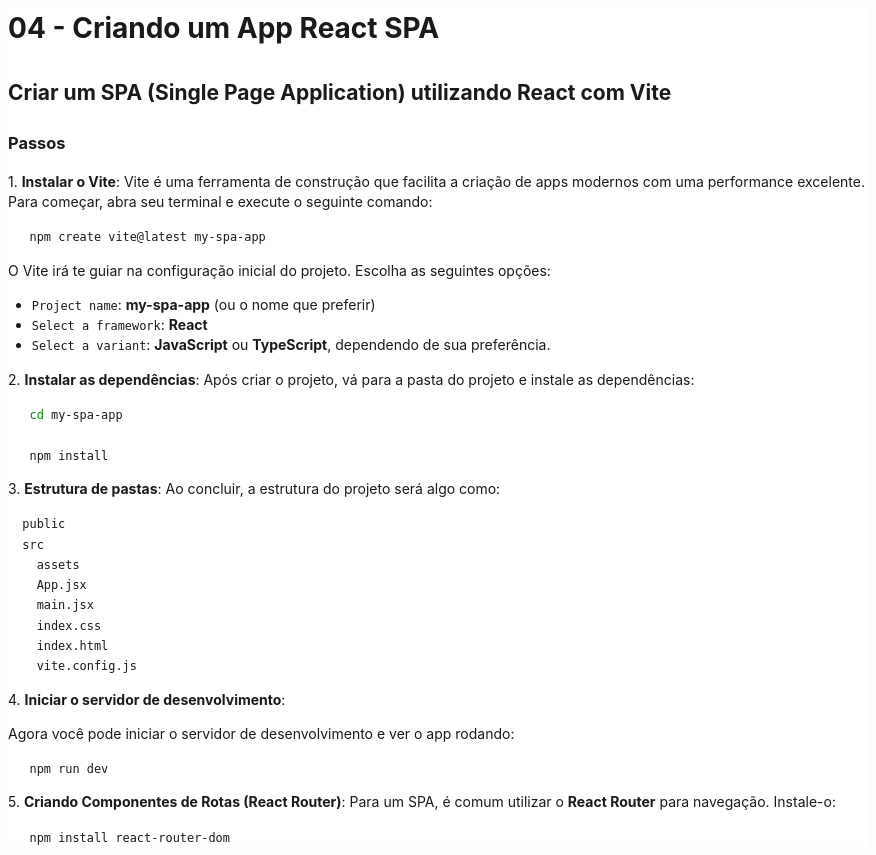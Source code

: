 # 04 - **Criando um App React SPA**

## Criar um SPA (Single Page Application) utilizando **React** com **Vite**

### Passos

1\. **Instalar o Vite**:
   Vite é uma ferramenta de construção que facilita a criação de apps modernos com uma performance excelente. Para começar, abra seu terminal e execute o seguinte comando:

```bash
   npm create vite@latest my-spa-app
```

   O Vite irá te guiar na configuração inicial do projeto. Escolha as seguintes opções:

- `Project name`: **my-spa-app** (ou o nome que preferir)
- `Select a framework`: **React**
- `Select a variant`: **JavaScript** ou **TypeScript**, dependendo de sua preferência.

2\. **Instalar as dependências**:
   Após criar o projeto, vá para a pasta do projeto e instale as dependências:

```bash
   cd my-spa-app

   npm install
```

3\. **Estrutura de pastas**:
   Ao concluir, a estrutura do projeto será algo como:

```txt
  public
  src
    assets
    App.jsx
    main.jsx
    index.css
    index.html
    vite.config.js
```

4\. **Iniciar o servidor de desenvolvimento**:

   Agora você pode iniciar o servidor de desenvolvimento e ver o app rodando:

```bash
   npm run dev
```

5\. **Criando Componentes de Rotas (React Router)**:
   Para um SPA, é comum utilizar o **React Router** para navegação. Instale-o:

```bash
   npm install react-router-dom
```
